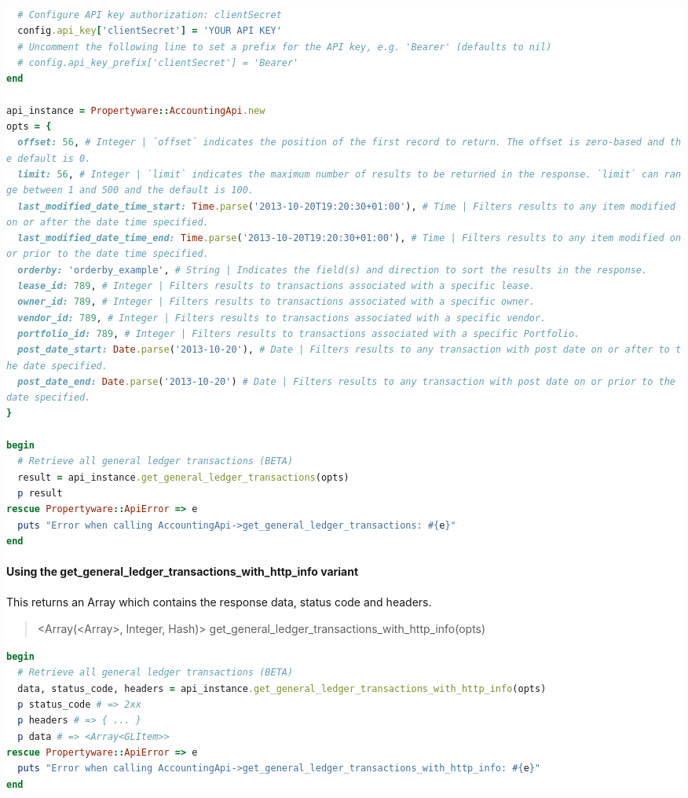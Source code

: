 ```ruby
  # Configure API key authorization: clientSecret
  config.api_key['clientSecret'] = 'YOUR API KEY'
  # Uncomment the following line to set a prefix for the API key, e.g. 'Bearer' (defaults to nil)
  # config.api_key_prefix['clientSecret'] = 'Bearer'
end

api_instance = Propertyware::AccountingApi.new
opts = {
  offset: 56, # Integer | `offset` indicates the position of the first record to return. The offset is zero-based and the default is 0.
  limit: 56, # Integer | `limit` indicates the maximum number of results to be returned in the response. `limit` can range between 1 and 500 and the default is 100.
  last_modified_date_time_start: Time.parse('2013-10-20T19:20:30+01:00'), # Time | Filters results to any item modified on or after the date time specified. 
  last_modified_date_time_end: Time.parse('2013-10-20T19:20:30+01:00'), # Time | Filters results to any item modified on or prior to the date time specified. 
  orderby: 'orderby_example', # String | Indicates the field(s) and direction to sort the results in the response.
  lease_id: 789, # Integer | Filters results to transactions associated with a specific lease.
  owner_id: 789, # Integer | Filters results to transactions associated with a specific owner.
  vendor_id: 789, # Integer | Filters results to transactions associated with a specific vendor.
  portfolio_id: 789, # Integer | Filters results to transactions associated with a specific Portfolio.
  post_date_start: Date.parse('2013-10-20'), # Date | Filters results to any transaction with post date on or after to the date specified.
  post_date_end: Date.parse('2013-10-20') # Date | Filters results to any transaction with post date on or prior to the date specified.
}

begin
  # Retrieve all general ledger transactions (BETA)
  result = api_instance.get_general_ledger_transactions(opts)
  p result
rescue Propertyware::ApiError => e
  puts "Error when calling AccountingApi->get_general_ledger_transactions: #{e}"
end
```

#### Using the get_general_ledger_transactions_with_http_info variant

This returns an Array which contains the response data, status code and headers.

> <Array(<Array<GLItem>>, Integer, Hash)> get_general_ledger_transactions_with_http_info(opts)

```ruby
begin
  # Retrieve all general ledger transactions (BETA)
  data, status_code, headers = api_instance.get_general_ledger_transactions_with_http_info(opts)
  p status_code # => 2xx
  p headers # => { ... }
  p data # => <Array<GLItem>>
rescue Propertyware::ApiError => e
  puts "Error when calling AccountingApi->get_general_ledger_transactions_with_http_info: #{e}"
end
```
